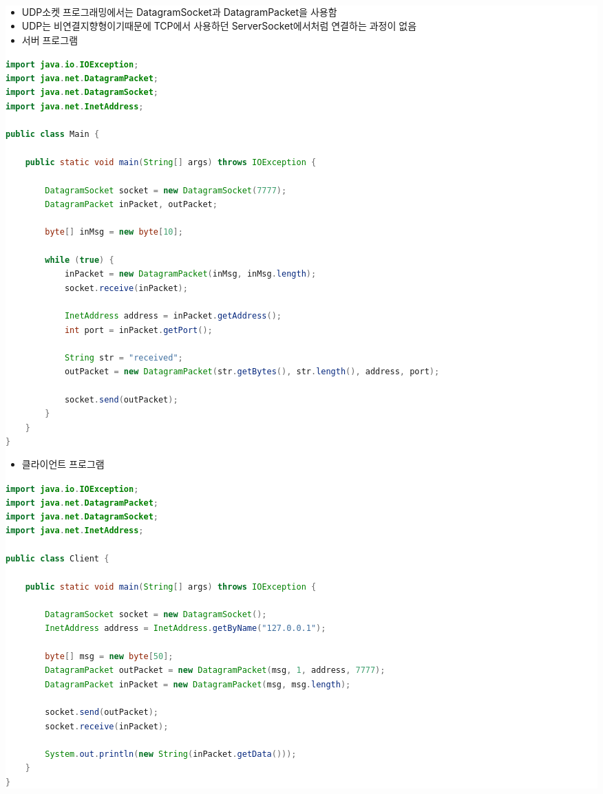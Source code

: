 - UDP소켓 프로그래밍에서는 DatagramSocket과 DatagramPacket을 사용함
- UDP는 비연결지향형이기때문에 TCP에서 사용하던 ServerSocket에서처럼 연결하는 과정이 없음
- 서버 프로그램

```java
import java.io.IOException;
import java.net.DatagramPacket;
import java.net.DatagramSocket;
import java.net.InetAddress;

public class Main {

    public static void main(String[] args) throws IOException {

        DatagramSocket socket = new DatagramSocket(7777);
        DatagramPacket inPacket, outPacket;

        byte[] inMsg = new byte[10];

        while (true) {
            inPacket = new DatagramPacket(inMsg, inMsg.length);
            socket.receive(inPacket);

            InetAddress address = inPacket.getAddress();
            int port = inPacket.getPort();

            String str = "received";
            outPacket = new DatagramPacket(str.getBytes(), str.length(), address, port);

            socket.send(outPacket);
        }
    }
}
```

- 클라이언트 프로그램

```java
import java.io.IOException;
import java.net.DatagramPacket;
import java.net.DatagramSocket;
import java.net.InetAddress;

public class Client {

    public static void main(String[] args) throws IOException {

        DatagramSocket socket = new DatagramSocket();
        InetAddress address = InetAddress.getByName("127.0.0.1");

        byte[] msg = new byte[50];
        DatagramPacket outPacket = new DatagramPacket(msg, 1, address, 7777);
        DatagramPacket inPacket = new DatagramPacket(msg, msg.length);

        socket.send(outPacket);
        socket.receive(inPacket);

        System.out.println(new String(inPacket.getData()));
    }
}

```




